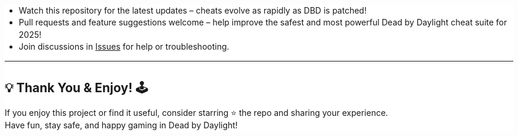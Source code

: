 - Watch this repository for the latest updates – cheats evolve as rapidly as DBD is patched!
- Pull requests and feature suggestions welcome – help improve the safest and most powerful Dead by Daylight cheat suite for 2025!
- Join discussions in [Issues](../../issues) for help or troubleshooting.

---

## 💡 Thank You & Enjoy! 🕹️

If you enjoy this project or find it useful, consider starring ⭐ the repo and sharing your experience.  
Have fun, stay safe, and happy gaming in Dead by Daylight!